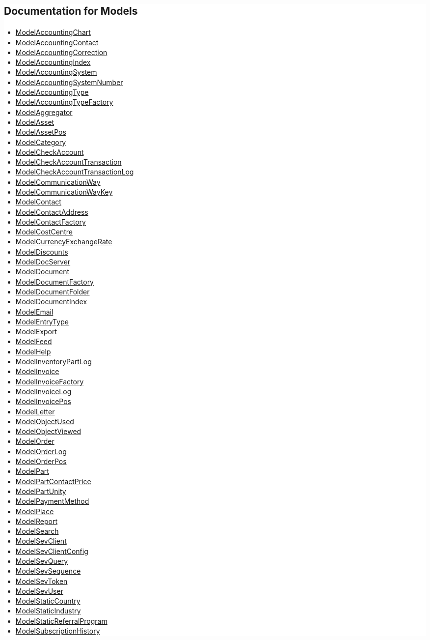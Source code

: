 ## Documentation for Models

 - [ModelAccountingChart](docs/ModelAccountingChart.md)
 - [ModelAccountingContact](docs/ModelAccountingContact.md)
 - [ModelAccountingCorrection](docs/ModelAccountingCorrection.md)
 - [ModelAccountingIndex](docs/ModelAccountingIndex.md)
 - [ModelAccountingSystem](docs/ModelAccountingSystem.md)
 - [ModelAccountingSystemNumber](docs/ModelAccountingSystemNumber.md)
 - [ModelAccountingType](docs/ModelAccountingType.md)
 - [ModelAccountingTypeFactory](docs/ModelAccountingTypeFactory.md)
 - [ModelAggregator](docs/ModelAggregator.md)
 - [ModelAsset](docs/ModelAsset.md)
 - [ModelAssetPos](docs/ModelAssetPos.md)
 - [ModelCategory](docs/ModelCategory.md)
 - [ModelCheckAccount](docs/ModelCheckAccount.md)
 - [ModelCheckAccountTransaction](docs/ModelCheckAccountTransaction.md)
 - [ModelCheckAccountTransactionLog](docs/ModelCheckAccountTransactionLog.md)
 - [ModelCommunicationWay](docs/ModelCommunicationWay.md)
 - [ModelCommunicationWayKey](docs/ModelCommunicationWayKey.md)
 - [ModelContact](docs/ModelContact.md)
 - [ModelContactAddress](docs/ModelContactAddress.md)
 - [ModelContactFactory](docs/ModelContactFactory.md)
 - [ModelCostCentre](docs/ModelCostCentre.md)
 - [ModelCurrencyExchangeRate](docs/ModelCurrencyExchangeRate.md)
 - [ModelDiscounts](docs/ModelDiscounts.md)
 - [ModelDocServer](docs/ModelDocServer.md)
 - [ModelDocument](docs/ModelDocument.md)
 - [ModelDocumentFactory](docs/ModelDocumentFactory.md)
 - [ModelDocumentFolder](docs/ModelDocumentFolder.md)
 - [ModelDocumentIndex](docs/ModelDocumentIndex.md)
 - [ModelEmail](docs/ModelEmail.md)
 - [ModelEntryType](docs/ModelEntryType.md)
 - [ModelExport](docs/ModelExport.md)
 - [ModelFeed](docs/ModelFeed.md)
 - [ModelHelp](docs/ModelHelp.md)
 - [ModelInventoryPartLog](docs/ModelInventoryPartLog.md)
 - [ModelInvoice](docs/ModelInvoice.md)
 - [ModelInvoiceFactory](docs/ModelInvoiceFactory.md)
 - [ModelInvoiceLog](docs/ModelInvoiceLog.md)
 - [ModelInvoicePos](docs/ModelInvoicePos.md)
 - [ModelLetter](docs/ModelLetter.md)
 - [ModelObjectUsed](docs/ModelObjectUsed.md)
 - [ModelObjectViewed](docs/ModelObjectViewed.md)
 - [ModelOrder](docs/ModelOrder.md)
 - [ModelOrderLog](docs/ModelOrderLog.md)
 - [ModelOrderPos](docs/ModelOrderPos.md)
 - [ModelPart](docs/ModelPart.md)
 - [ModelPartContactPrice](docs/ModelPartContactPrice.md)
 - [ModelPartUnity](docs/ModelPartUnity.md)
 - [ModelPaymentMethod](docs/ModelPaymentMethod.md)
 - [ModelPlace](docs/ModelPlace.md)
 - [ModelReport](docs/ModelReport.md)
 - [ModelSearch](docs/ModelSearch.md)
 - [ModelSevClient](docs/ModelSevClient.md)
 - [ModelSevClientConfig](docs/ModelSevClientConfig.md)
 - [ModelSevQuery](docs/ModelSevQuery.md)
 - [ModelSevSequence](docs/ModelSevSequence.md)
 - [ModelSevToken](docs/ModelSevToken.md)
 - [ModelSevUser](docs/ModelSevUser.md)
 - [ModelStaticCountry](docs/ModelStaticCountry.md)
 - [ModelStaticIndustry](docs/ModelStaticIndustry.md)
 - [ModelStaticReferralProgram](docs/ModelStaticReferralProgram.md)
 - [ModelSubscriptionHistory](docs/ModelSubscriptionHistory.md)